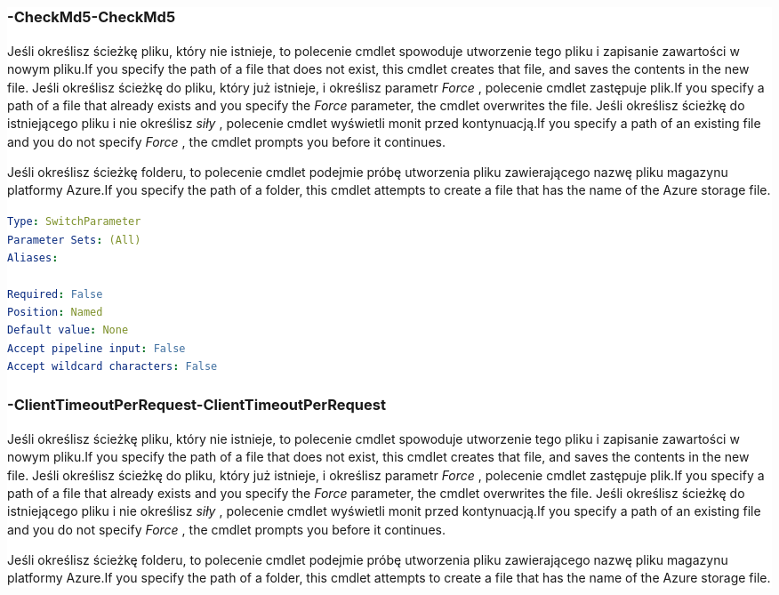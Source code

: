 ### <span data-ttu-id="9ae5f-116">-CheckMd5</span><span class="sxs-lookup"><span data-stu-id="9ae5f-116">-CheckMd5</span></span>
<span data-ttu-id="9ae5f-117">Jeśli określisz ścieżkę pliku, który nie istnieje, to polecenie cmdlet spowoduje utworzenie tego pliku i zapisanie zawartości w nowym pliku.</span><span class="sxs-lookup"><span data-stu-id="9ae5f-117">If you specify the path of a file that does not exist, this cmdlet creates that file, and saves the contents in the new file.</span></span>
<span data-ttu-id="9ae5f-118">Jeśli określisz ścieżkę do pliku, który już istnieje, i określisz parametr *Force* , polecenie cmdlet zastępuje plik.</span><span class="sxs-lookup"><span data-stu-id="9ae5f-118">If you specify a path of a file that already exists and you specify the *Force* parameter, the cmdlet overwrites the file.</span></span>
<span data-ttu-id="9ae5f-119">Jeśli określisz ścieżkę do istniejącego pliku i nie określisz *siły* , polecenie cmdlet wyświetli monit przed kontynuacją.</span><span class="sxs-lookup"><span data-stu-id="9ae5f-119">If you specify a path of an existing file and you do not specify *Force* , the cmdlet prompts you before it continues.</span></span>

<span data-ttu-id="9ae5f-120">Jeśli określisz ścieżkę folderu, to polecenie cmdlet podejmie próbę utworzenia pliku zawierającego nazwę pliku magazynu platformy Azure.</span><span class="sxs-lookup"><span data-stu-id="9ae5f-120">If you specify the path of a folder, this cmdlet attempts to create a file that has the name of the Azure storage file.</span></span>

```yaml
Type: SwitchParameter
Parameter Sets: (All)
Aliases: 

Required: False
Position: Named
Default value: None
Accept pipeline input: False
Accept wildcard characters: False
```

### <span data-ttu-id="9ae5f-121">-ClientTimeoutPerRequest</span><span class="sxs-lookup"><span data-stu-id="9ae5f-121">-ClientTimeoutPerRequest</span></span>
<span data-ttu-id="9ae5f-122">Jeśli określisz ścieżkę pliku, który nie istnieje, to polecenie cmdlet spowoduje utworzenie tego pliku i zapisanie zawartości w nowym pliku.</span><span class="sxs-lookup"><span data-stu-id="9ae5f-122">If you specify the path of a file that does not exist, this cmdlet creates that file, and saves the contents in the new file.</span></span>
<span data-ttu-id="9ae5f-123">Jeśli określisz ścieżkę do pliku, który już istnieje, i określisz parametr *Force* , polecenie cmdlet zastępuje plik.</span><span class="sxs-lookup"><span data-stu-id="9ae5f-123">If you specify a path of a file that already exists and you specify the *Force* parameter, the cmdlet overwrites the file.</span></span>
<span data-ttu-id="9ae5f-124">Jeśli określisz ścieżkę do istniejącego pliku i nie określisz *siły* , polecenie cmdlet wyświetli monit przed kontynuacją.</span><span class="sxs-lookup"><span data-stu-id="9ae5f-124">If you specify a path of an existing file and you do not specify *Force* , the cmdlet prompts you before it continues.</span></span>

<span data-ttu-id="9ae5f-125">Jeśli określisz ścieżkę folderu, to polecenie cmdlet podejmie próbę utworzenia pliku zawierającego nazwę pliku magazynu platformy Azure.</span><span class="sxs-lookup"><span data-stu-id="9ae5f-125">If you specify the path of a folder, this cmdlet attempts to create a file that has the name of the Azure storage file.</span></span>
